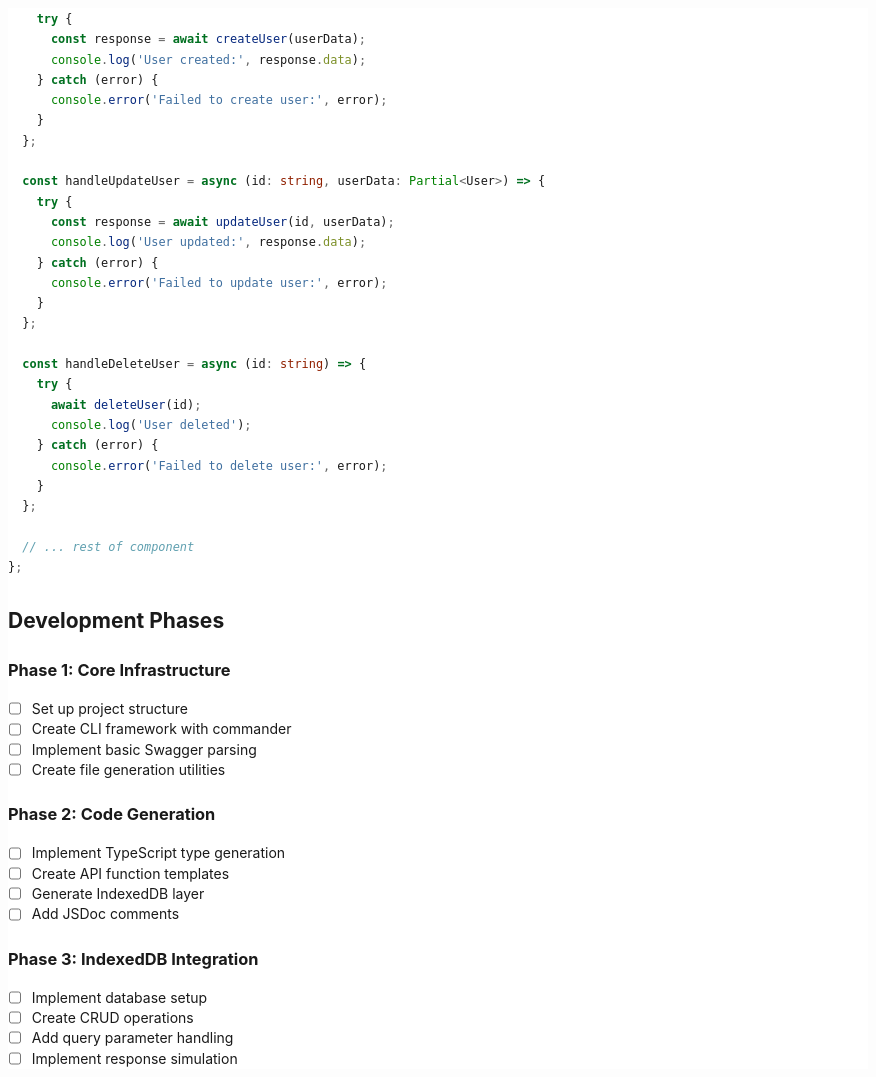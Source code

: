 ```typescript
    try {
      const response = await createUser(userData);
      console.log('User created:', response.data);
    } catch (error) {
      console.error('Failed to create user:', error);
    }
  };

  const handleUpdateUser = async (id: string, userData: Partial<User>) => {
    try {
      const response = await updateUser(id, userData);
      console.log('User updated:', response.data);
    } catch (error) {
      console.error('Failed to update user:', error);
    }
  };

  const handleDeleteUser = async (id: string) => {
    try {
      await deleteUser(id);
      console.log('User deleted');
    } catch (error) {
      console.error('Failed to delete user:', error);
    }
  };

  // ... rest of component
};
```

## Development Phases

### Phase 1: Core Infrastructure
- [ ] Set up project structure
- [ ] Create CLI framework with commander
- [ ] Implement basic Swagger parsing
- [ ] Create file generation utilities

### Phase 2: Code Generation
- [ ] Implement TypeScript type generation
- [ ] Create API function templates
- [ ] Generate IndexedDB layer
- [ ] Add JSDoc comments

### Phase 3: IndexedDB Integration
- [ ] Implement database setup
- [ ] Create CRUD operations
- [ ] Add query parameter handling
- [ ] Implement response simulation
